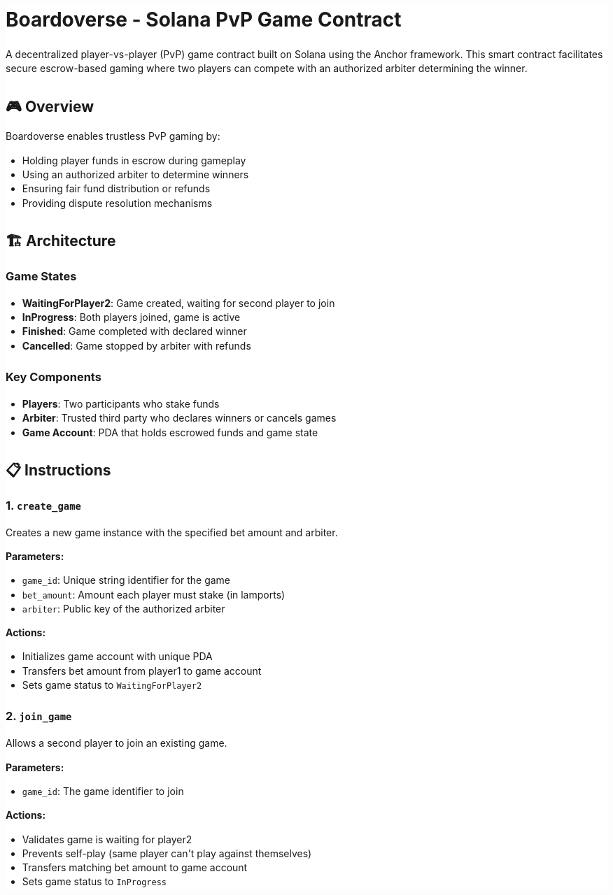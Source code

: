 # Boardoverse - Solana PvP Game Contract

A decentralized player-vs-player (PvP) game contract built on Solana using the Anchor framework. This smart contract facilitates secure escrow-based gaming where two players can compete with an authorized arbiter determining the winner.

## 🎮 Overview

Boardoverse enables trustless PvP gaming by:
- Holding player funds in escrow during gameplay
- Using an authorized arbiter to determine winners
- Ensuring fair fund distribution or refunds
- Providing dispute resolution mechanisms

## 🏗️ Architecture

### Game States
- **WaitingForPlayer2**: Game created, waiting for second player to join
- **InProgress**: Both players joined, game is active
- **Finished**: Game completed with declared winner
- **Cancelled**: Game stopped by arbiter with refunds

### Key Components
- **Players**: Two participants who stake funds
- **Arbiter**: Trusted third party who declares winners or cancels games
- **Game Account**: PDA that holds escrowed funds and game state

## 📋 Instructions

### 1. `create_game`
Creates a new game instance with the specified bet amount and arbiter.

**Parameters:**
- `game_id`: Unique string identifier for the game
- `bet_amount`: Amount each player must stake (in lamports)
- `arbiter`: Public key of the authorized arbiter

**Actions:**
- Initializes game account with unique PDA
- Transfers bet amount from player1 to game account
- Sets game status to `WaitingForPlayer2`

### 2. `join_game`
Allows a second player to join an existing game.

**Parameters:**
- `game_id`: The game identifier to join

**Actions:**
- Validates game is waiting for player2
- Prevents self-play (same player can't play against themselves)
- Transfers matching bet amount to game account
- Sets game status to `InProgress`
